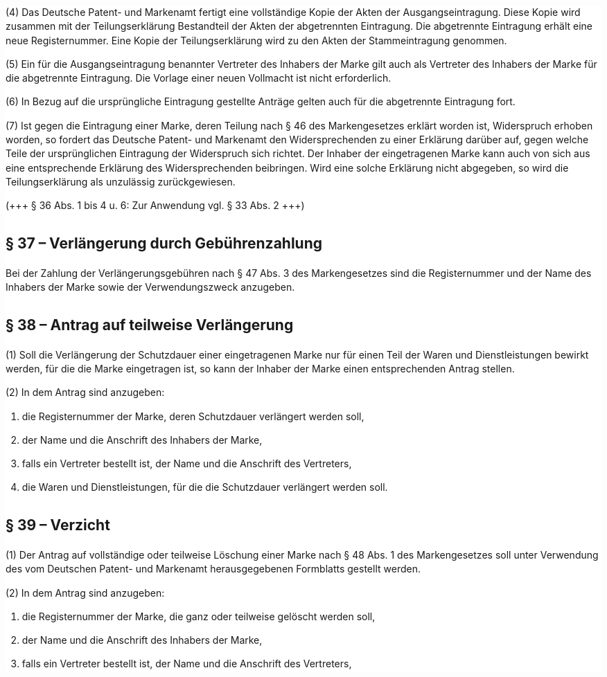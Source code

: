 (4) Das Deutsche Patent- und Markenamt fertigt eine vollständige Kopie der Akten der Ausgangseintragung. Diese Kopie wird zusammen mit der Teilungserklärung Bestandteil der Akten der abgetrennten Eintragung. Die abgetrennte Eintragung erhält eine neue Registernummer. Eine Kopie der Teilungserklärung wird zu den Akten der Stammeintragung genommen.

(5) Ein für die Ausgangseintragung benannter Vertreter des Inhabers der Marke gilt auch als Vertreter des Inhabers der Marke für die abgetrennte Eintragung. Die Vorlage einer neuen Vollmacht ist nicht erforderlich.

(6) In Bezug auf die ursprüngliche Eintragung gestellte Anträge gelten auch für die abgetrennte Eintragung fort.

(7) Ist gegen die Eintragung einer Marke, deren Teilung nach § 46 des Markengesetzes erklärt worden ist, Widerspruch erhoben worden, so fordert das Deutsche Patent- und Markenamt den Widersprechenden zu einer Erklärung darüber auf, gegen welche Teile der ursprünglichen Eintragung der Widerspruch sich richtet. Der Inhaber der eingetragenen Marke kann auch von sich aus eine entsprechende Erklärung des Widersprechenden beibringen. Wird eine solche Erklärung nicht abgegeben, so wird die Teilungserklärung als unzulässig zurückgewiesen.

(+++ § 36 Abs. 1 bis 4 u. 6: Zur Anwendung vgl. § 33 Abs. 2 +++)


## § 37 – Verlängerung durch Gebührenzahlung

Bei der Zahlung der Verlängerungsgebühren nach § 47 Abs. 3 des Markengesetzes sind die Registernummer und der Name des Inhabers der Marke sowie der Verwendungszweck anzugeben.


## § 38 – Antrag auf teilweise Verlängerung

(1) Soll die Verlängerung der Schutzdauer einer eingetragenen Marke nur für einen Teil der Waren und Dienstleistungen bewirkt werden, für die die Marke eingetragen ist, so kann der Inhaber der Marke einen entsprechenden Antrag stellen.

(2) In dem Antrag sind anzugeben:

1. die Registernummer der Marke, deren Schutzdauer verlängert werden soll,

2. der Name und die Anschrift des Inhabers der Marke,

3. falls ein Vertreter bestellt ist, der Name und die Anschrift des Vertreters,

4. die Waren und Dienstleistungen, für die die Schutzdauer verlängert werden soll.


## § 39 – Verzicht

(1) Der Antrag auf vollständige oder teilweise Löschung einer Marke nach § 48 Abs. 1 des Markengesetzes soll unter Verwendung des vom Deutschen Patent- und Markenamt herausgegebenen Formblatts gestellt werden.

(2) In dem Antrag sind anzugeben:

1. die Registernummer der Marke, die ganz oder teilweise gelöscht werden soll,

2. der Name und die Anschrift des Inhabers der Marke,

3. falls ein Vertreter bestellt ist, der Name und die Anschrift des Vertreters,
